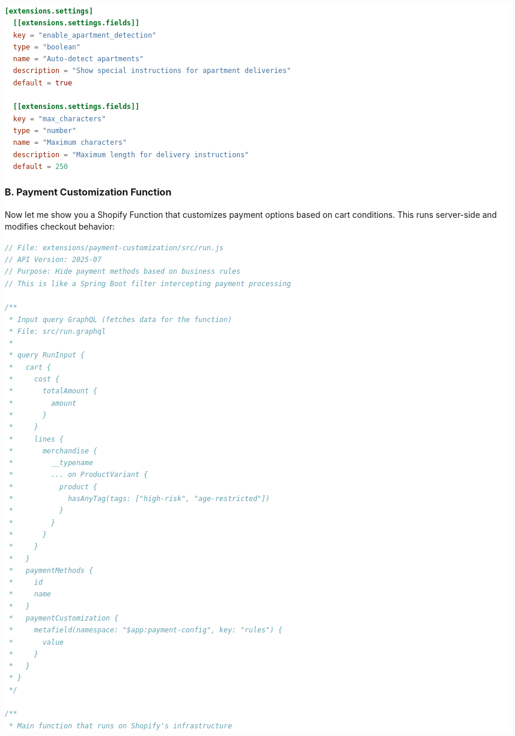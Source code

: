 ```toml
[extensions.settings]
  [[extensions.settings.fields]]
  key = "enable_apartment_detection"
  type = "boolean"
  name = "Auto-detect apartments"
  description = "Show special instructions for apartment deliveries"
  default = true
  
  [[extensions.settings.fields]]
  key = "max_characters"
  type = "number"
  name = "Maximum characters"
  description = "Maximum length for delivery instructions"
  default = 250

```

### B. Payment Customization Function

Now let me show you a Shopify Function that customizes payment options based on cart conditions. This runs server-side and modifies checkout behavior:

```js
// File: extensions/payment-customization/src/run.js
// API Version: 2025-07
// Purpose: Hide payment methods based on business rules
// This is like a Spring Boot filter intercepting payment processing

/**
 * Input query GraphQL (fetches data for the function)
 * File: src/run.graphql
 * 
 * query RunInput {
 *   cart {
 *     cost {
 *       totalAmount {
 *         amount
 *       }
 *     }
 *     lines {
 *       merchandise {
 *         __typename
 *         ... on ProductVariant {
 *           product {
 *             hasAnyTag(tags: ["high-risk", "age-restricted"])
 *           }
 *         }
 *       }
 *     }
 *   }
 *   paymentMethods {
 *     id
 *     name
 *   }
 *   paymentCustomization {
 *     metafield(namespace: "$app:payment-config", key: "rules") {
 *       value
 *     }
 *   }
 * }
 */

/**
 * Main function that runs on Shopify's infrastructure
```